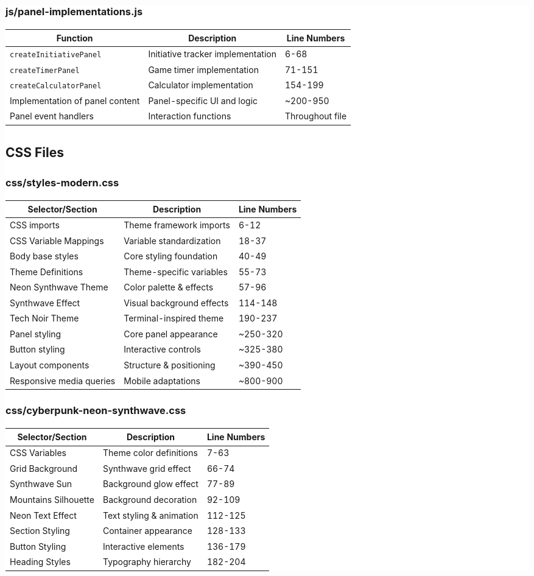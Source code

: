 ### js/panel-implementations.js

| Function | Description | Line Numbers |
|----------|-------------|--------------|
| `createInitiativePanel` | Initiative tracker implementation | 6-68 |
| `createTimerPanel` | Game timer implementation | 71-151 |
| `createCalculatorPanel` | Calculator implementation | 154-199 |
| Implementation of panel content | Panel-specific UI and logic | ~200-950 |
| Panel event handlers | Interaction functions | Throughout file |

## CSS Files

### css/styles-modern.css

| Selector/Section | Description | Line Numbers |
|------------------|-------------|--------------|
| CSS imports | Theme framework imports | 6-12 |
| CSS Variable Mappings | Variable standardization | 18-37 |
| Body base styles | Core styling foundation | 40-49 |
| Theme Definitions | Theme-specific variables | 55-73 |
| Neon Synthwave Theme | Color palette & effects | 57-96 |
| Synthwave Effect | Visual background effects | 114-148 |
| Tech Noir Theme | Terminal-inspired theme | 190-237 |
| Panel styling | Core panel appearance | ~250-320 |
| Button styling | Interactive controls | ~325-380 |
| Layout components | Structure & positioning | ~390-450 |
| Responsive media queries | Mobile adaptations | ~800-900 |

### css/cyberpunk-neon-synthwave.css

| Selector/Section | Description | Line Numbers |
|------------------|-------------|--------------|
| CSS Variables | Theme color definitions | 7-63 |
| Grid Background | Synthwave grid effect | 66-74 |
| Synthwave Sun | Background glow effect | 77-89 |
| Mountains Silhouette | Background decoration | 92-109 |
| Neon Text Effect | Text styling & animation | 112-125 |
| Section Styling | Container appearance | 128-133 |
| Button Styling | Interactive elements | 136-179 |
| Heading Styles | Typography hierarchy | 182-204 |
